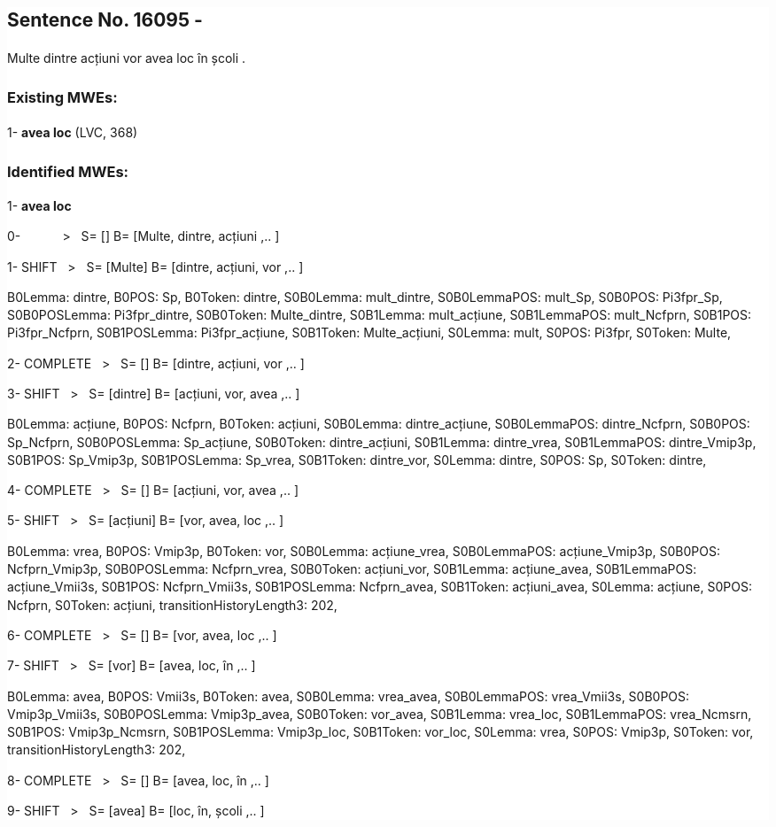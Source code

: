 ## Sentence No. 16095 - 
Multe dintre acțiuni vor avea loc în școli . 
### Existing MWEs: 
1- **avea loc** (LVC, 368)
### Identified MWEs: 
1- **avea loc** 




0- &nbsp;&nbsp;&nbsp;&nbsp;&nbsp;&nbsp;&nbsp;&nbsp;&nbsp;&nbsp;&nbsp;>&nbsp;&nbsp;&nbsp;S= []   B= [Multe, dintre, acțiuni ,.. ]



1- SHIFT&nbsp;&nbsp;&nbsp;>&nbsp;&nbsp;&nbsp;S= [Multe]   B= [dintre, acțiuni, vor ,.. ]

B0Lemma: dintre, B0POS: Sp, B0Token: dintre, S0B0Lemma: mult_dintre, S0B0LemmaPOS: mult_Sp, S0B0POS: Pi3fpr_Sp, S0B0POSLemma: Pi3fpr_dintre, S0B0Token: Multe_dintre, S0B1Lemma: mult_acțiune, S0B1LemmaPOS: mult_Ncfprn, S0B1POS: Pi3fpr_Ncfprn, S0B1POSLemma: Pi3fpr_acțiune, S0B1Token: Multe_acțiuni, S0Lemma: mult, S0POS: Pi3fpr, S0Token: Multe, 

2- COMPLETE&nbsp;&nbsp;&nbsp;>&nbsp;&nbsp;&nbsp;S= []   B= [dintre, acțiuni, vor ,.. ]



3- SHIFT&nbsp;&nbsp;&nbsp;>&nbsp;&nbsp;&nbsp;S= [dintre]   B= [acțiuni, vor, avea ,.. ]

B0Lemma: acțiune, B0POS: Ncfprn, B0Token: acțiuni, S0B0Lemma: dintre_acțiune, S0B0LemmaPOS: dintre_Ncfprn, S0B0POS: Sp_Ncfprn, S0B0POSLemma: Sp_acțiune, S0B0Token: dintre_acțiuni, S0B1Lemma: dintre_vrea, S0B1LemmaPOS: dintre_Vmip3p, S0B1POS: Sp_Vmip3p, S0B1POSLemma: Sp_vrea, S0B1Token: dintre_vor, S0Lemma: dintre, S0POS: Sp, S0Token: dintre, 

4- COMPLETE&nbsp;&nbsp;&nbsp;>&nbsp;&nbsp;&nbsp;S= []   B= [acțiuni, vor, avea ,.. ]



5- SHIFT&nbsp;&nbsp;&nbsp;>&nbsp;&nbsp;&nbsp;S= [acțiuni]   B= [vor, avea, loc ,.. ]

B0Lemma: vrea, B0POS: Vmip3p, B0Token: vor, S0B0Lemma: acțiune_vrea, S0B0LemmaPOS: acțiune_Vmip3p, S0B0POS: Ncfprn_Vmip3p, S0B0POSLemma: Ncfprn_vrea, S0B0Token: acțiuni_vor, S0B1Lemma: acțiune_avea, S0B1LemmaPOS: acțiune_Vmii3s, S0B1POS: Ncfprn_Vmii3s, S0B1POSLemma: Ncfprn_avea, S0B1Token: acțiuni_avea, S0Lemma: acțiune, S0POS: Ncfprn, S0Token: acțiuni, transitionHistoryLength3: 202, 

6- COMPLETE&nbsp;&nbsp;&nbsp;>&nbsp;&nbsp;&nbsp;S= []   B= [vor, avea, loc ,.. ]



7- SHIFT&nbsp;&nbsp;&nbsp;>&nbsp;&nbsp;&nbsp;S= [vor]   B= [avea, loc, în ,.. ]

B0Lemma: avea, B0POS: Vmii3s, B0Token: avea, S0B0Lemma: vrea_avea, S0B0LemmaPOS: vrea_Vmii3s, S0B0POS: Vmip3p_Vmii3s, S0B0POSLemma: Vmip3p_avea, S0B0Token: vor_avea, S0B1Lemma: vrea_loc, S0B1LemmaPOS: vrea_Ncmsrn, S0B1POS: Vmip3p_Ncmsrn, S0B1POSLemma: Vmip3p_loc, S0B1Token: vor_loc, S0Lemma: vrea, S0POS: Vmip3p, S0Token: vor, transitionHistoryLength3: 202, 

8- COMPLETE&nbsp;&nbsp;&nbsp;>&nbsp;&nbsp;&nbsp;S= []   B= [avea, loc, în ,.. ]



9- SHIFT&nbsp;&nbsp;&nbsp;>&nbsp;&nbsp;&nbsp;S= [avea]   B= [loc, în, școli ,.. ]
